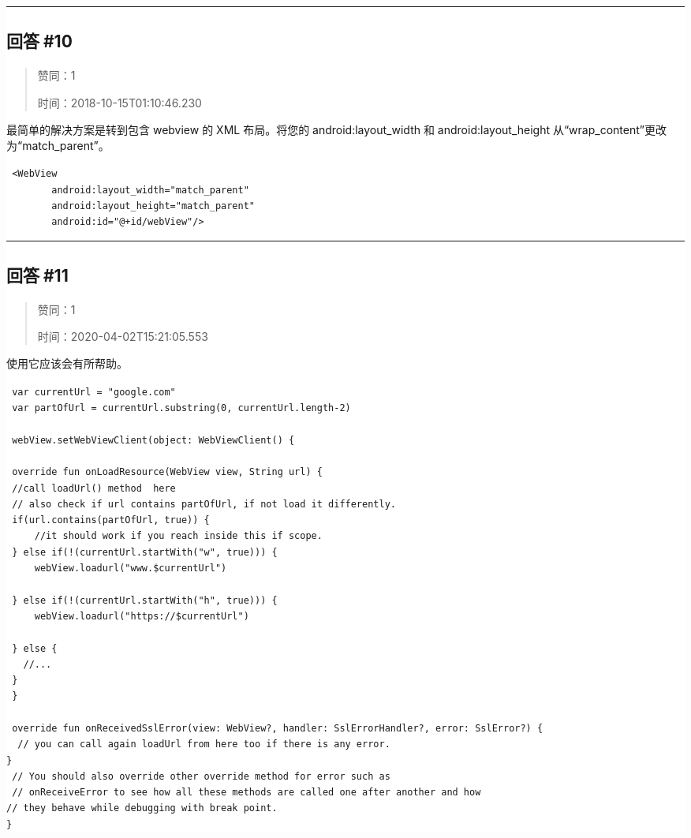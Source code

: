 * * *

## 回答 #10

> 赞同：1
> 
> 时间：2018-10-15T01:10:46.230

最简单的解决方案是转到包含 webview 的 XML 布局。将您的 android:layout_width 和 android:layout_height 从“wrap_content”更改为“match_parent”。

```
 <WebView
        android:layout_width="match_parent"
        android:layout_height="match_parent"
        android:id="@+id/webView"/> 
```

* * *

## 回答 #11

> 赞同：1
> 
> 时间：2020-04-02T15:21:05.553

使用它应该会有所帮助。

```
 var currentUrl = "google.com" 
 var partOfUrl = currentUrl.substring(0, currentUrl.length-2)

 webView.setWebViewClient(object: WebViewClient() {

 override fun onLoadResource(WebView view, String url) {
 //call loadUrl() method  here 
 // also check if url contains partOfUrl, if not load it differently.
 if(url.contains(partOfUrl, true)) {
     //it should work if you reach inside this if scope.
 } else if(!(currentUrl.startWith("w", true))) {
     webView.loadurl("www.$currentUrl")

 } else if(!(currentUrl.startWith("h", true))) {
     webView.loadurl("https://$currentUrl")

 } else { 
   //...
 }
 }

 override fun onReceivedSslError(view: WebView?, handler: SslErrorHandler?, error: SslError?) {
  // you can call again loadUrl from here too if there is any error.
}
 // You should also override other override method for error such as
 // onReceiveError to see how all these methods are called one after another and how
// they behave while debugging with break point. 
} 
```

